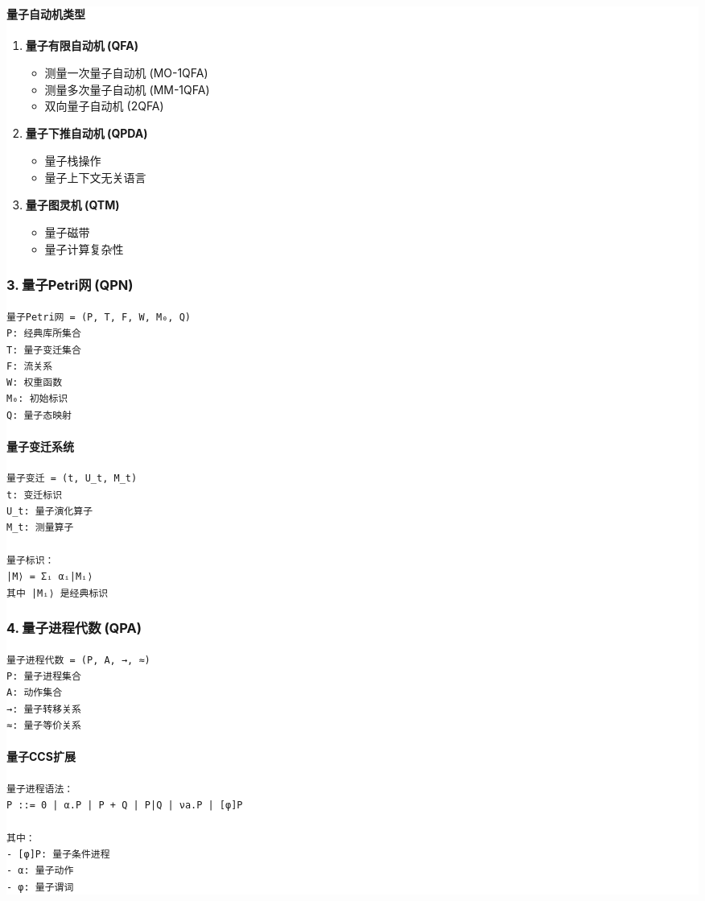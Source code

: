 #### 量子自动机类型

1. **量子有限自动机 (QFA)**
   - 测量一次量子自动机 (MO-1QFA)
   - 测量多次量子自动机 (MM-1QFA)
   - 双向量子自动机 (2QFA)

2. **量子下推自动机 (QPDA)**
   - 量子栈操作
   - 量子上下文无关语言

3. **量子图灵机 (QTM)**
   - 量子磁带
   - 量子计算复杂性

### 3. 量子Petri网 (QPN)

```text
量子Petri网 = (P, T, F, W, M₀, Q)
P: 经典库所集合
T: 量子变迁集合
F: 流关系
W: 权重函数
M₀: 初始标识
Q: 量子态映射
```

#### 量子变迁系统

```text
量子变迁 = (t, U_t, M_t)
t: 变迁标识
U_t: 量子演化算子
M_t: 测量算子

量子标识：
|M⟩ = Σᵢ αᵢ|Mᵢ⟩
其中 |Mᵢ⟩ 是经典标识
```

### 4. 量子进程代数 (QPA)

```text
量子进程代数 = (P, A, →, ≈)
P: 量子进程集合
A: 动作集合
→: 量子转移关系
≈: 量子等价关系
```

#### 量子CCS扩展

```text
量子进程语法：
P ::= 0 | α.P | P + Q | P|Q | νa.P | [φ]P

其中：
- [φ]P: 量子条件进程
- α: 量子动作
- φ: 量子谓词
```

